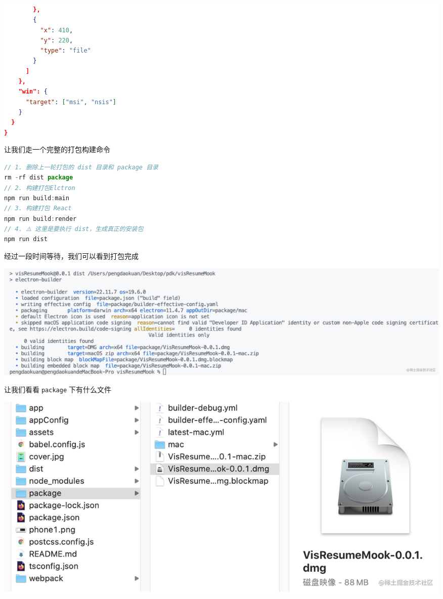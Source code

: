 ```json
        },
        {
          "x": 410,
          "y": 220,
          "type": "file"
        }
      ]
    },
    "win": {
      "target": ["msi", "nsis"]
    }
  }
}
```

让我们走一个完整的打包构建命令

```js
// 1. 删除上一轮打包的 dist 目录和 package 目录
rm -rf dist package
// 2. 构建打包Elctron
npm run build:main
// 3. 构建打包 React
npm run build:render
// 4. ⚠️ 这里是要执行 dist，生成真正的安装包
npm run dist
```

经过一段时间等待，我们可以看到打包完成

![image.png](./images/964f90e578e04f49b6b738a2df495815~tplv-k3u1fbpfcp-watermark.image.png)

让我们看看 `package` 下有什么文件

![image.png](./images/721a127bd49b41baa042befc8a5f0eb6~tplv-k3u1fbpfcp-watermark.image.png)
